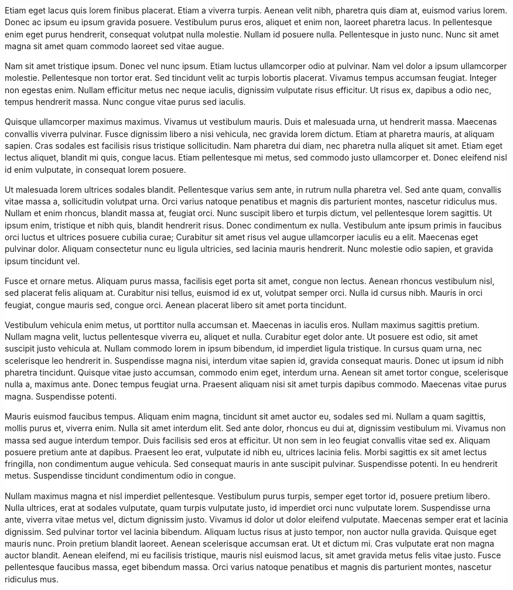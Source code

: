 Etiam eget lacus quis lorem finibus placerat. Etiam a viverra turpis. Aenean velit nibh, pharetra quis diam at, euismod varius lorem. Donec ac ipsum eu ipsum gravida posuere. Vestibulum purus eros, aliquet et enim non, laoreet pharetra lacus. In pellentesque enim eget purus hendrerit, consequat volutpat nulla molestie. Nullam id posuere nulla. Pellentesque in justo nunc. Nunc sit amet magna sit amet quam commodo laoreet sed vitae augue.

Nam sit amet tristique ipsum. Donec vel nunc ipsum. Etiam luctus ullamcorper odio at pulvinar. Nam vel dolor a ipsum ullamcorper molestie. Pellentesque non tortor erat. Sed tincidunt velit ac turpis lobortis placerat. Vivamus tempus accumsan feugiat. Integer non egestas enim. Nullam efficitur metus nec neque iaculis, dignissim vulputate risus efficitur. Ut risus ex, dapibus a odio nec, tempus hendrerit massa. Nunc congue vitae purus sed iaculis.

Quisque ullamcorper maximus maximus. Vivamus ut vestibulum mauris. Duis et malesuada urna, ut hendrerit massa. Maecenas convallis viverra pulvinar. Fusce dignissim libero a nisi vehicula, nec gravida lorem dictum. Etiam at pharetra mauris, at aliquam sapien. Cras sodales est facilisis risus tristique sollicitudin. Nam pharetra dui diam, nec pharetra nulla aliquet sit amet. Etiam eget lectus aliquet, blandit mi quis, congue lacus. Etiam pellentesque mi metus, sed commodo justo ullamcorper et. Donec eleifend nisl id enim vulputate, in consequat lorem posuere.

Ut malesuada lorem ultrices sodales blandit. Pellentesque varius sem ante, in rutrum nulla pharetra vel. Sed ante quam, convallis vitae massa a, sollicitudin volutpat urna. Orci varius natoque penatibus et magnis dis parturient montes, nascetur ridiculus mus. Nullam et enim rhoncus, blandit massa at, feugiat orci. Nunc suscipit libero et turpis dictum, vel pellentesque lorem sagittis. Ut ipsum enim, tristique et nibh quis, blandit hendrerit risus. Donec condimentum ex nulla. Vestibulum ante ipsum primis in faucibus orci luctus et ultrices posuere cubilia curae; Curabitur sit amet risus vel augue ullamcorper iaculis eu a elit. Maecenas eget pulvinar dolor. Aliquam consectetur nunc eu ligula ultricies, sed lacinia mauris hendrerit. Nunc molestie odio sapien, et gravida ipsum tincidunt vel.

Fusce et ornare metus. Aliquam purus massa, facilisis eget porta sit amet, congue non lectus. Aenean rhoncus vestibulum nisl, sed placerat felis aliquam at. Curabitur nisi tellus, euismod id ex ut, volutpat semper orci. Nulla id cursus nibh. Mauris in orci feugiat, congue mauris sed, congue orci. Aenean placerat libero sit amet porta tincidunt.

Vestibulum vehicula enim metus, ut porttitor nulla accumsan et. Maecenas in iaculis eros. Nullam maximus sagittis pretium. Nullam magna velit, luctus pellentesque viverra eu, aliquet et nulla. Curabitur eget dolor ante. Ut posuere est odio, sit amet suscipit justo vehicula at. Nullam commodo lorem in ipsum bibendum, id imperdiet ligula tristique. In cursus quam urna, nec scelerisque leo hendrerit in. Suspendisse magna nisi, interdum vitae sapien id, gravida consequat mauris. Donec ut ipsum id nibh pharetra tincidunt. Quisque vitae justo accumsan, commodo enim eget, interdum urna. Aenean sit amet tortor congue, scelerisque nulla a, maximus ante. Donec tempus feugiat urna. Praesent aliquam nisi sit amet turpis dapibus commodo. Maecenas vitae purus magna. Suspendisse potenti.

Mauris euismod faucibus tempus. Aliquam enim magna, tincidunt sit amet auctor eu, sodales sed mi. Nullam a quam sagittis, mollis purus et, viverra enim. Nulla sit amet interdum elit. Sed ante dolor, rhoncus eu dui at, dignissim vestibulum mi. Vivamus non massa sed augue interdum tempor. Duis facilisis sed eros at efficitur. Ut non sem in leo feugiat convallis vitae sed ex. Aliquam posuere pretium ante at dapibus. Praesent leo erat, vulputate id nibh eu, ultrices lacinia felis. Morbi sagittis ex sit amet lectus fringilla, non condimentum augue vehicula. Sed consequat mauris in ante suscipit pulvinar. Suspendisse potenti. In eu hendrerit metus. Suspendisse tincidunt condimentum odio in congue.

Nullam maximus magna et nisl imperdiet pellentesque. Vestibulum purus turpis, semper eget tortor id, posuere pretium libero. Nulla ultrices, erat at sodales vulputate, quam turpis vulputate justo, id imperdiet orci nunc vulputate lorem. Suspendisse urna ante, viverra vitae metus vel, dictum dignissim justo. Vivamus id dolor ut dolor eleifend vulputate. Maecenas semper erat et lacinia dignissim. Sed pulvinar tortor vel lacinia bibendum. Aliquam luctus risus at justo tempor, non auctor nulla gravida. Quisque eget mauris nunc. Proin pretium blandit laoreet. Aenean scelerisque accumsan erat. Ut et dictum mi. Cras vulputate erat non magna auctor blandit. Aenean eleifend, mi eu facilisis tristique, mauris nisl euismod lacus, sit amet gravida metus felis vitae justo. Fusce pellentesque faucibus massa, eget bibendum massa. Orci varius natoque penatibus et magnis dis parturient montes, nascetur ridiculus mus.

